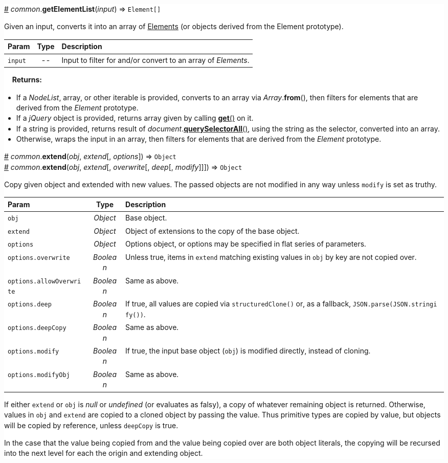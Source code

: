 <a name="common-getElementList" href="#common-getElementList">#</a>
*common*.**getElementList**(*input*) ⇒ `Element[]`

Given an input, converts it into an array of [Elements](https://developer.mozilla.org/en-US/docs/Web/API/Element) (or objects derived from the Element prototype).

| Param | Type | Description |
| :--- | :---: | :--- |
| `input` | -- | Input to filter for and/or convert to an array of *Elements*. |

&nbsp; &nbsp; **Returns:** 

* If a *NodeList*, array, or other iterable is provided, converts to an array via *Array*.**from**(), then filters for elements that are derived from the *Element* prototype. 
* If a *jQuery* object is provided, returns array given by calling [**get**()](https://api.jquery.com/get/) on it. 
* If a string is provided, returns result of *document*.[**querySelectorAll**()](https://developer.mozilla.org/en-US/docs/Web/API/Document/querySelectorAll), using the string as the selector, converted into an array. 
* Otherwise, wraps the input in an array, then filters for elements that are derived from the *Element* prototype.

<a name="common-extend" href="#common-extend">#</a>
*common*.**extend**(*obj*, *extend*[, *options*]) ⇒ `Object`<br />
<a href="#common-extend">#</a>
*common*.**extend**(*obj*, *extend*[, *overwrite*[, *deep*[, *modify*]]]) ⇒ `Object`

Copy given object and extended with new values. The passed objects are not modified in any way unless `modify` is set as truthy.

| Param | Type | Description |
| :--- | :---: | :--- |
| `obj` | *Object* | Base object. |
| `extend` | *Object* | Object of extensions to the copy of the base object. |
| `options` | *Object* | Options object, or options may be specified in flat series of parameters. |
| `options.overwrite` | *Boolean* | Unless true, items in `extend` matching existing values in `obj` by key are not copied over. |
| `options.allowOverwrite` | *Boolean* | Same as above. |
| `options.deep` | *Boolean* | If true, all values are copied via `structuredClone()` or, as a fallback, `JSON.parse(JSON.stringify())`. |
| `options.deepCopy` | *Boolean* | Same as above. |
| `options.modify` | *Boolean* | If true, the input base object (`obj`) is modified directly, instead of cloning. |
| `options.modifyObj` | *Boolean* | Same as above. |

If either `extend` or `obj` is *null* or *undefined* (or evaluates as falsy), a copy of whatever remaining object is returned. Otherwise, values in `obj` and `extend` are copied to a cloned object by passing the value. Thus primitive types are copied by value, but objects will be copied by reference, unless `deepCopy` is true.

In the case that the value being copied from and the value being copied over are both object literals, the copying will be recursed into the next level for each the origin and extending object.

